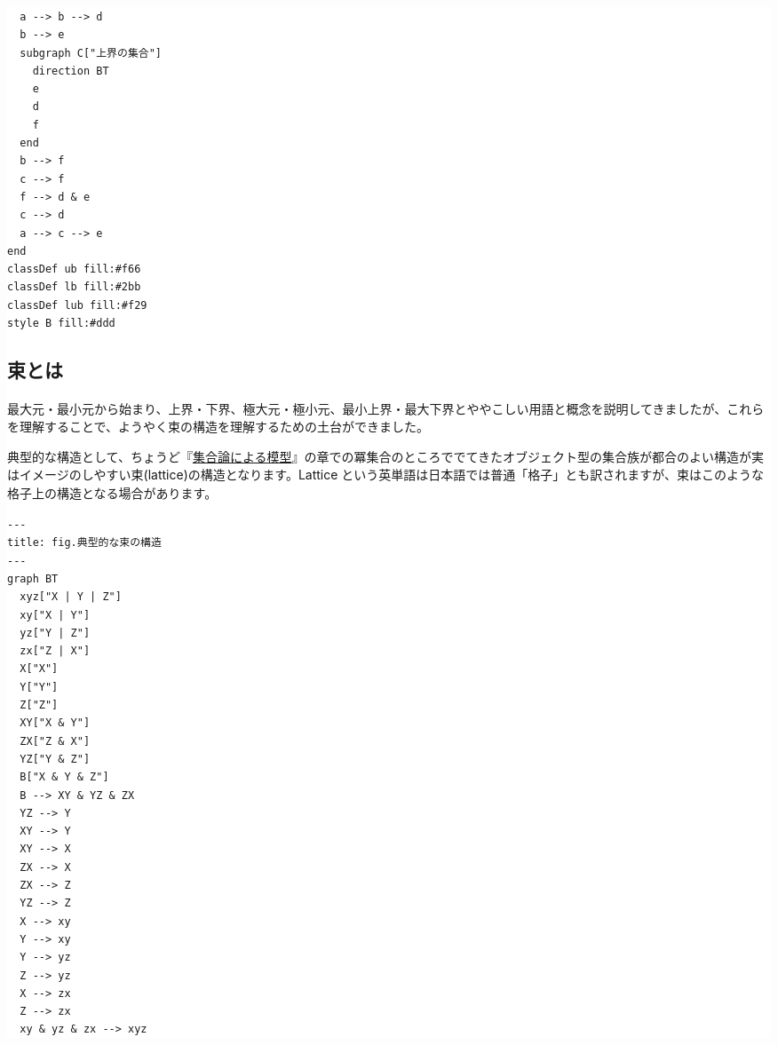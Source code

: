 ```mermaid
  a --> b --> d
  b --> e
  subgraph C["上界の集合"]
    direction BT
    e
    d
    f
  end
  b --> f
  c --> f
  f --> d & e
  c --> d
  a --> c --> e
end
classDef ub fill:#f66
classDef lb fill:#2bb
classDef lub fill:#f29
style B fill:#ddd
```

## 束とは

最大元・最小元から始まり、上界・下界、極大元・極小元、最小上界・最大下界とややこしい用語と概念を説明してきましたが、これらを理解することで、ようやく束の構造を理解するための土台ができました。

典型的な構造として、ちょうど『[集合論による模型](6-tam-set-theoretic-model)』の章での冪集合のところででてきたオブジェクト型の集合族が都合のよい構造が実はイメージのしやすい束(lattice)の構造となります。Lattice という英単語は日本語では普通「格子」とも訳されますが、束はこのような格子上の構造となる場合があります。

```mermaid
---
title: fig.典型的な束の構造
---
graph BT
  xyz["X | Y | Z"]
  xy["X | Y"]
  yz["Y | Z"]
  zx["Z | X"]
  X["X"]
  Y["Y"]
  Z["Z"]
  XY["X & Y"]
  ZX["Z & X"]
  YZ["Y & Z"]
  B["X & Y & Z"]
  B --> XY & YZ & ZX
  YZ --> Y
  XY --> Y
  XY --> X
  ZX --> X
  ZX --> Z
  YZ --> Z
  X --> xy
  Y --> xy
  Y --> yz
  Z --> yz
  X --> zx
  Z --> zx
  xy & yz & zx --> xyz
```
